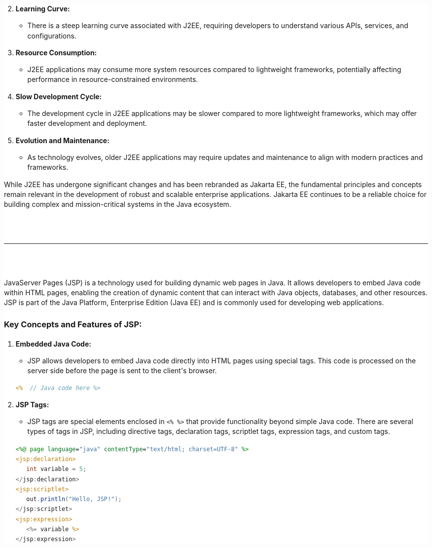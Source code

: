 2. **Learning Curve:**
   - There is a steep learning curve associated with J2EE, requiring developers to understand various APIs, services, and configurations.

3. **Resource Consumption:**
   - J2EE applications may consume more system resources compared to lightweight frameworks, potentially affecting performance in resource-constrained environments.

4. **Slow Development Cycle:**
   - The development cycle in J2EE applications may be slower compared to more lightweight frameworks, which may offer faster development and deployment.

5. **Evolution and Maintenance:**
   - As technology evolves, older J2EE applications may require updates and maintenance to align with modern practices and frameworks.

While J2EE has undergone significant changes and has been rebranded as Jakarta EE, the fundamental principles and concepts remain relevant in the development of robust and scalable enterprise applications. Jakarta EE continues to be a reliable choice for building complex and mission-critical systems in the Java ecosystem.


</br>
</br>

----

</br>
</br>


JavaServer Pages (JSP) is a technology used for building dynamic web pages in Java. It allows developers to embed Java code within HTML pages, enabling the creation of dynamic content that can interact with Java objects, databases, and other resources. JSP is part of the Java Platform, Enterprise Edition (Java EE) and is commonly used for developing web applications.

### Key Concepts and Features of JSP:

1. **Embedded Java Code:**
   - JSP allows developers to embed Java code directly into HTML pages using special tags. This code is processed on the server side before the page is sent to the client's browser.

   ```jsp
   <%  // Java code here %>
   ```

2. **JSP Tags:**
   - JSP tags are special elements enclosed in `<% %>` that provide functionality beyond simple Java code. There are several types of tags in JSP, including directive tags, declaration tags, scriptlet tags, expression tags, and custom tags.

   ```jsp
   <%@ page language="java" contentType="text/html; charset=UTF-8" %>
   <jsp:declaration>
      int variable = 5;
   </jsp:declaration>
   <jsp:scriptlet>
      out.println("Hello, JSP!");
   </jsp:scriptlet>
   <jsp:expression>
      <%= variable %>
   </jsp:expression>
   ```
